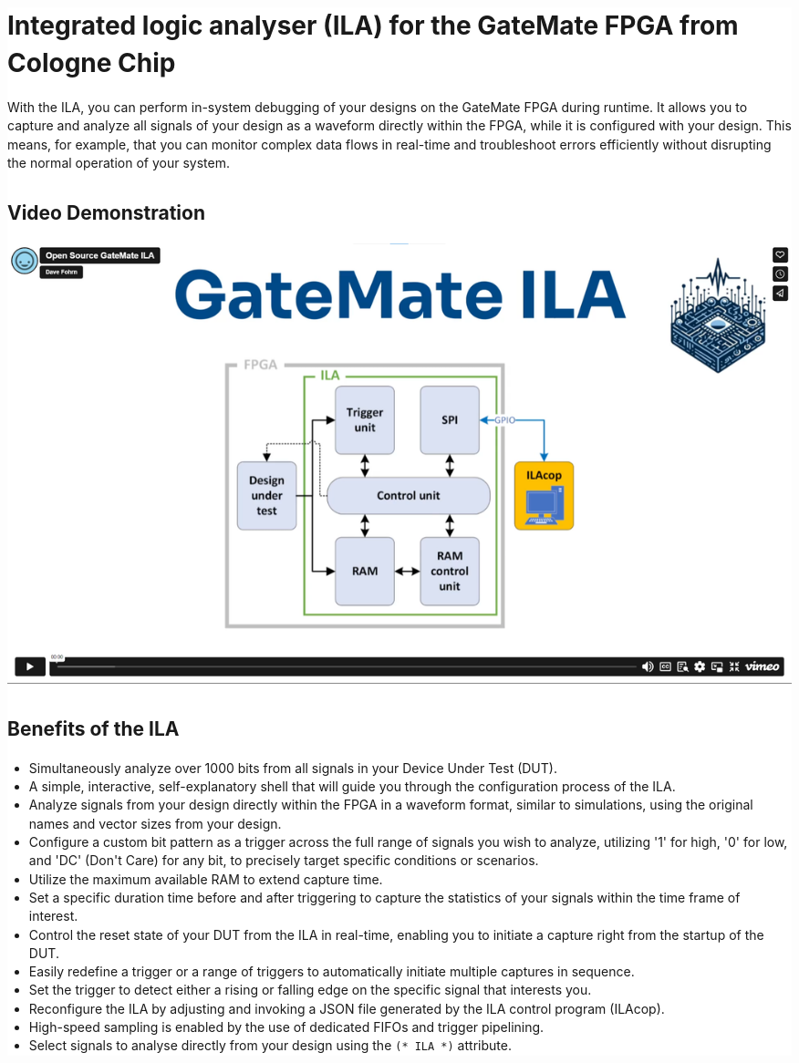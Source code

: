 # Integrated logic analyser (ILA) for the GateMate FPGA from Cologne Chip
With the ILA, you can perform in-system debugging of your designs on the GateMate FPGA during runtime. It allows you to capture and analyze all signals of your design as a waveform directly within the FPGA, while it is configured with your design. This means, for example, that you can monitor complex data flows in real-time and troubleshoot errors efficiently without disrupting the normal operation of your system.

## Video Demonstration

[![Watch the video](images/vimeo_video.png)](https://www.youtube.com/watch?v=TZblFccw4kg)

## Benefits of the ILA

- Simultaneously analyze over 1000 bits from all signals in your Device Under Test (DUT).
- A simple, interactive, self-explanatory shell that will guide you through the configuration process of the ILA.
- Analyze signals from your design directly within the FPGA in a waveform format, similar to simulations, using the original names and vector sizes from your design.
- Configure a custom bit pattern as a trigger across the full range of signals you wish to analyze, utilizing '1' for high, '0' for low, and 'DC' (Don't Care) for any bit, to precisely target specific conditions or scenarios.
- Utilize the maximum available RAM to extend capture time.
- Set a specific duration time before and after triggering to capture the statistics of your signals within the time frame of interest.
-	Control the reset state of your DUT from the ILA in real-time, enabling you to initiate a capture right from the startup of the DUT.
- Easily redefine a trigger or a range of triggers to automatically initiate multiple captures in sequence.
- Set the trigger to detect either a rising or falling edge on the specific signal that interests you.
- Reconfigure the ILA by adjusting and invoking a JSON file generated by the ILA control program (ILAcop).
- High-speed sampling is enabled by the use of dedicated FIFOs and trigger pipelining.
- Select signals to analyse directly from your design using the `(* ILA *)` attribute.
